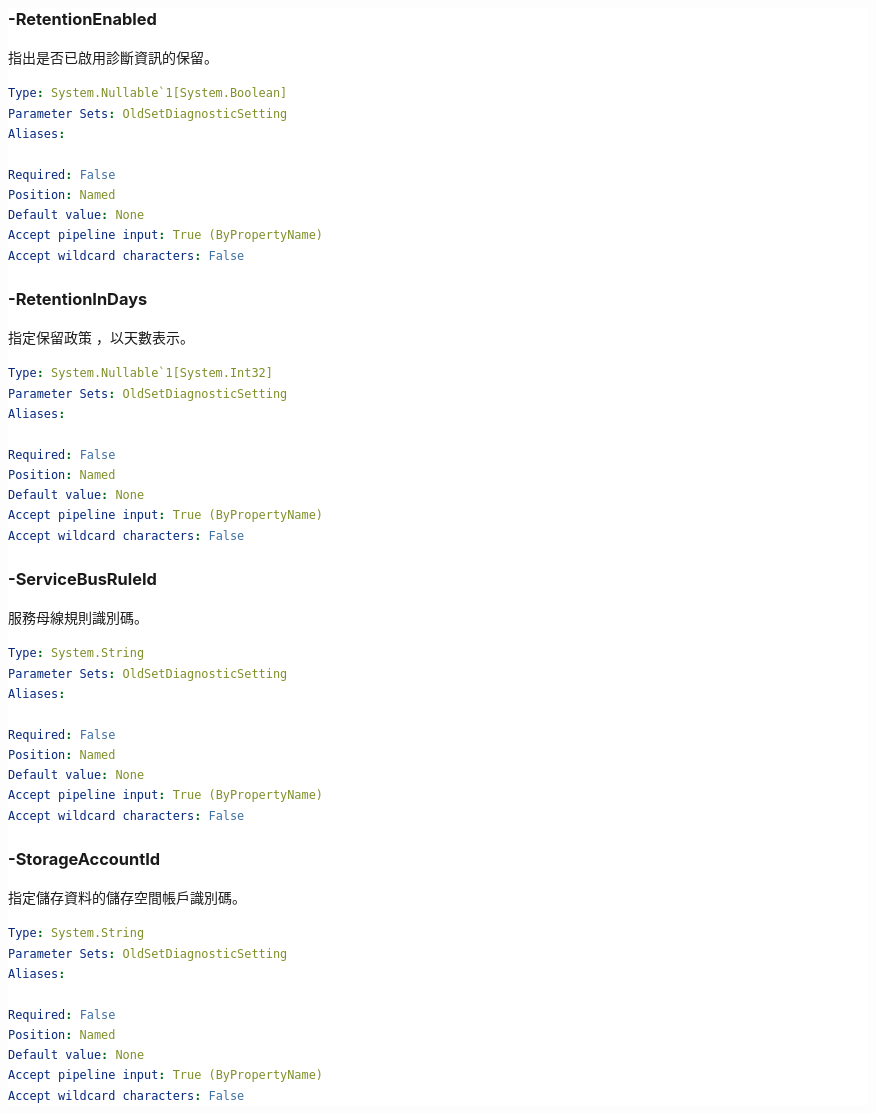 ### -RetentionEnabled
指出是否已啟用診斷資訊的保留。

```yaml
Type: System.Nullable`1[System.Boolean]
Parameter Sets: OldSetDiagnosticSetting
Aliases:

Required: False
Position: Named
Default value: None
Accept pipeline input: True (ByPropertyName)
Accept wildcard characters: False
```

### -RetentionInDays
指定保留政策 ，以天數表示。

```yaml
Type: System.Nullable`1[System.Int32]
Parameter Sets: OldSetDiagnosticSetting
Aliases:

Required: False
Position: Named
Default value: None
Accept pipeline input: True (ByPropertyName)
Accept wildcard characters: False
```

### -ServiceBusRuleId
服務母線規則識別碼。

```yaml
Type: System.String
Parameter Sets: OldSetDiagnosticSetting
Aliases:

Required: False
Position: Named
Default value: None
Accept pipeline input: True (ByPropertyName)
Accept wildcard characters: False
```

### -StorageAccountId
指定儲存資料的儲存空間帳戶識別碼。

```yaml
Type: System.String
Parameter Sets: OldSetDiagnosticSetting
Aliases:

Required: False
Position: Named
Default value: None
Accept pipeline input: True (ByPropertyName)
Accept wildcard characters: False
```

